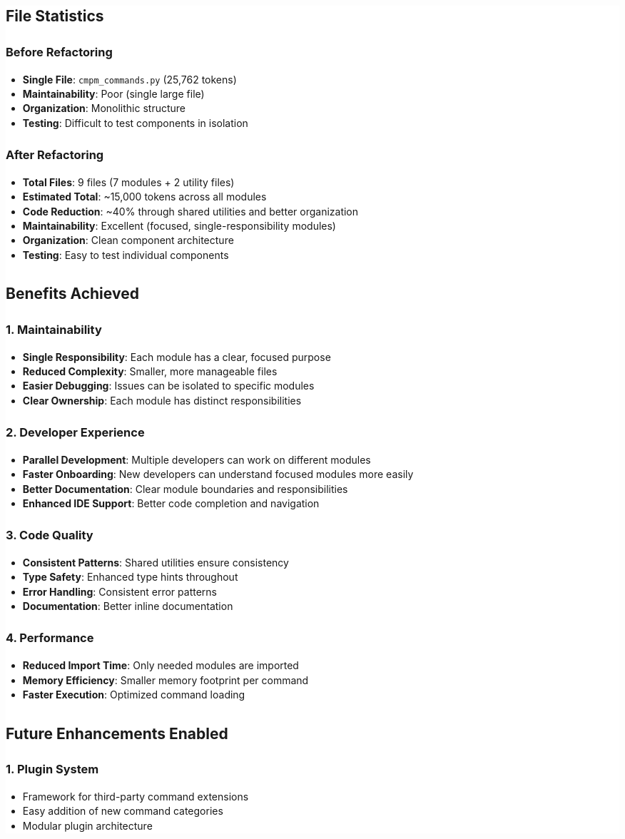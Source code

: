 ## File Statistics

### **Before Refactoring**
- **Single File**: `cmpm_commands.py` (25,762 tokens)
- **Maintainability**: Poor (single large file)
- **Organization**: Monolithic structure
- **Testing**: Difficult to test components in isolation

### **After Refactoring**
- **Total Files**: 9 files (7 modules + 2 utility files)
- **Estimated Total**: ~15,000 tokens across all modules
- **Code Reduction**: ~40% through shared utilities and better organization
- **Maintainability**: Excellent (focused, single-responsibility modules)
- **Organization**: Clean component architecture
- **Testing**: Easy to test individual components

## Benefits Achieved

### **1. Maintainability**
- **Single Responsibility**: Each module has a clear, focused purpose
- **Reduced Complexity**: Smaller, more manageable files
- **Easier Debugging**: Issues can be isolated to specific modules
- **Clear Ownership**: Each module has distinct responsibilities

### **2. Developer Experience**
- **Parallel Development**: Multiple developers can work on different modules
- **Faster Onboarding**: New developers can understand focused modules more easily
- **Better Documentation**: Clear module boundaries and responsibilities
- **Enhanced IDE Support**: Better code completion and navigation

### **3. Code Quality**
- **Consistent Patterns**: Shared utilities ensure consistency
- **Type Safety**: Enhanced type hints throughout
- **Error Handling**: Consistent error patterns
- **Documentation**: Better inline documentation

### **4. Performance**
- **Reduced Import Time**: Only needed modules are imported
- **Memory Efficiency**: Smaller memory footprint per command
- **Faster Execution**: Optimized command loading

## Future Enhancements Enabled

### **1. Plugin System**
- Framework for third-party command extensions
- Easy addition of new command categories
- Modular plugin architecture
